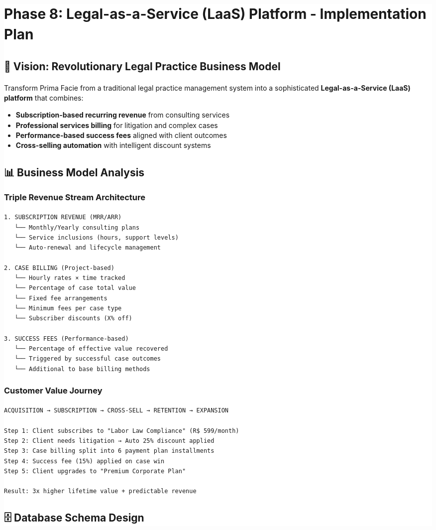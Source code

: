 # Phase 8: Legal-as-a-Service (LaaS) Platform - Implementation Plan

## 🎯 Vision: Revolutionary Legal Practice Business Model

Transform Prima Facie from a traditional legal practice management system into a sophisticated **Legal-as-a-Service (LaaS) platform** that combines:

- **Subscription-based recurring revenue** from consulting services
- **Professional services billing** for litigation and complex cases  
- **Performance-based success fees** aligned with client outcomes
- **Cross-selling automation** with intelligent discount systems

## 📊 Business Model Analysis

### Triple Revenue Stream Architecture

```
1. SUBSCRIPTION REVENUE (MRR/ARR)
   └── Monthly/Yearly consulting plans
   └── Service inclusions (hours, support levels)
   └── Auto-renewal and lifecycle management

2. CASE BILLING (Project-based)
   └── Hourly rates × time tracked
   └── Percentage of case total value
   └── Fixed fee arrangements
   └── Minimum fees per case type
   └── Subscriber discounts (X% off)

3. SUCCESS FEES (Performance-based)
   └── Percentage of effective value recovered
   └── Triggered by successful case outcomes
   └── Additional to base billing methods
```

### Customer Value Journey

```
ACQUISITION → SUBSCRIPTION → CROSS-SELL → RETENTION → EXPANSION

Step 1: Client subscribes to "Labor Law Compliance" (R$ 599/month)
Step 2: Client needs litigation → Auto 25% discount applied
Step 3: Case billing split into 6 payment plan installments
Step 4: Success fee (15%) applied on case win
Step 5: Client upgrades to "Premium Corporate Plan"

Result: 3x higher lifetime value + predictable revenue
```

## 🗄️ Database Schema Design
